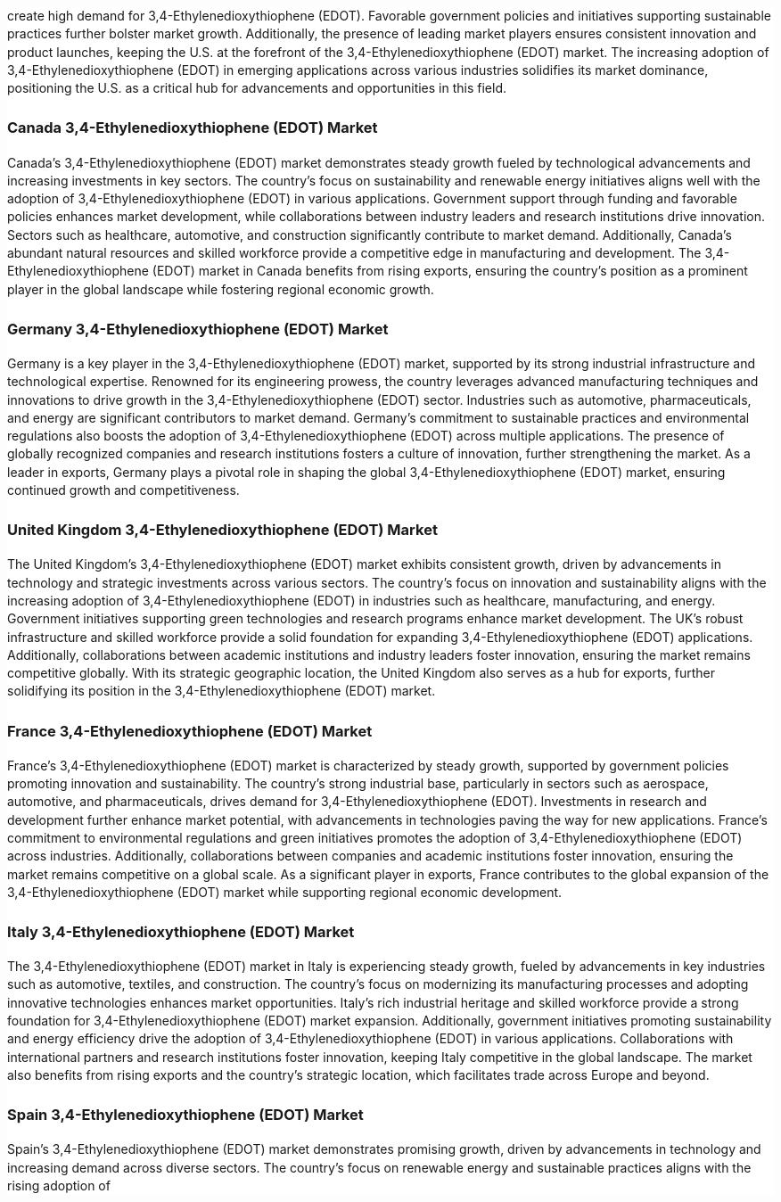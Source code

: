 create high demand for 3,4-Ethylenedioxythiophene (EDOT). Favorable government policies and initiatives supporting sustainable practices further bolster market growth. Additionally, the presence of leading market players ensures consistent innovation and product launches, keeping the U.S. at the forefront of the 3,4-Ethylenedioxythiophene (EDOT) market. The increasing adoption of 3,4-Ethylenedioxythiophene (EDOT) in emerging applications across various industries solidifies its market dominance, positioning the U.S. as a critical hub for advancements and opportunities in this field.</p><h3>Canada 3,4-Ethylenedioxythiophene (EDOT) Market</h3><p>Canada&rsquo;s 3,4-Ethylenedioxythiophene (EDOT) market demonstrates steady growth fueled by technological advancements and increasing investments in key sectors. The country&rsquo;s focus on sustainability and renewable energy initiatives aligns well with the adoption of 3,4-Ethylenedioxythiophene (EDOT) in various applications. Government support through funding and favorable policies enhances market development, while collaborations between industry leaders and research institutions drive innovation. Sectors such as healthcare, automotive, and construction significantly contribute to market demand. Additionally, Canada&rsquo;s abundant natural resources and skilled workforce provide a competitive edge in manufacturing and development. The 3,4-Ethylenedioxythiophene (EDOT) market in Canada benefits from rising exports, ensuring the country&rsquo;s position as a prominent player in the global landscape while fostering regional economic growth.</p><h3>Germany 3,4-Ethylenedioxythiophene (EDOT) Market</h3><p>Germany is a key player in the 3,4-Ethylenedioxythiophene (EDOT) market, supported by its strong industrial infrastructure and technological expertise. Renowned for its engineering prowess, the country leverages advanced manufacturing techniques and innovations to drive growth in the 3,4-Ethylenedioxythiophene (EDOT) sector. Industries such as automotive, pharmaceuticals, and energy are significant contributors to market demand. Germany&rsquo;s commitment to sustainable practices and environmental regulations also boosts the adoption of 3,4-Ethylenedioxythiophene (EDOT) across multiple applications. The presence of globally recognized companies and research institutions fosters a culture of innovation, further strengthening the market. As a leader in exports, Germany plays a pivotal role in shaping the global 3,4-Ethylenedioxythiophene (EDOT) market, ensuring continued growth and competitiveness.</p><h3>United Kingdom 3,4-Ethylenedioxythiophene (EDOT) Market</h3><p>The United Kingdom&rsquo;s 3,4-Ethylenedioxythiophene (EDOT) market exhibits consistent growth, driven by advancements in technology and strategic investments across various sectors. The country&rsquo;s focus on innovation and sustainability aligns with the increasing adoption of 3,4-Ethylenedioxythiophene (EDOT) in industries such as healthcare, manufacturing, and energy. Government initiatives supporting green technologies and research programs enhance market development. The UK&rsquo;s robust infrastructure and skilled workforce provide a solid foundation for expanding 3,4-Ethylenedioxythiophene (EDOT) applications. Additionally, collaborations between academic institutions and industry leaders foster innovation, ensuring the market remains competitive globally. With its strategic geographic location, the United Kingdom also serves as a hub for exports, further solidifying its position in the 3,4-Ethylenedioxythiophene (EDOT) market.</p><h3>France 3,4-Ethylenedioxythiophene (EDOT) Market</h3><p>France&rsquo;s 3,4-Ethylenedioxythiophene (EDOT) market is characterized by steady growth, supported by government policies promoting innovation and sustainability. The country&rsquo;s strong industrial base, particularly in sectors such as aerospace, automotive, and pharmaceuticals, drives demand for 3,4-Ethylenedioxythiophene (EDOT). Investments in research and development further enhance market potential, with advancements in technologies paving the way for new applications. France&rsquo;s commitment to environmental regulations and green initiatives promotes the adoption of 3,4-Ethylenedioxythiophene (EDOT) across industries. Additionally, collaborations between companies and academic institutions foster innovation, ensuring the market remains competitive on a global scale. As a significant player in exports, France contributes to the global expansion of the 3,4-Ethylenedioxythiophene (EDOT) market while supporting regional economic development.</p><h3>Italy 3,4-Ethylenedioxythiophene (EDOT) Market</h3><p>The 3,4-Ethylenedioxythiophene (EDOT) market in Italy is experiencing steady growth, fueled by advancements in key industries such as automotive, textiles, and construction. The country&rsquo;s focus on modernizing its manufacturing processes and adopting innovative technologies enhances market opportunities. Italy&rsquo;s rich industrial heritage and skilled workforce provide a strong foundation for 3,4-Ethylenedioxythiophene (EDOT) market expansion. Additionally, government initiatives promoting sustainability and energy efficiency drive the adoption of 3,4-Ethylenedioxythiophene (EDOT) in various applications. Collaborations with international partners and research institutions foster innovation, keeping Italy competitive in the global landscape. The market also benefits from rising exports and the country&rsquo;s strategic location, which facilitates trade across Europe and beyond.</p><h3>Spain 3,4-Ethylenedioxythiophene (EDOT) Market</h3><p>Spain&rsquo;s 3,4-Ethylenedioxythiophene (EDOT) market demonstrates promising growth, driven by advancements in technology and increasing demand across diverse sectors. The country&rsquo;s focus on renewable energy and sustainable practices aligns with the rising adoption of